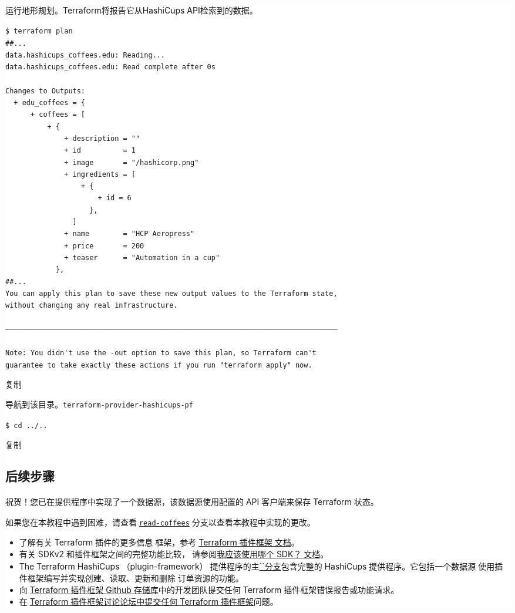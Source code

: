 运行地形规划。Terraform将报告它从HashiCups API检索到的数据。

```shell-session
$ terraform plan
##...
data.hashicups_coffees.edu: Reading...
data.hashicups_coffees.edu: Read complete after 0s

Changes to Outputs:
  + edu_coffees = {
      + coffees = [
          + {
              + description = ""
              + id          = 1
              + image       = "/hashicorp.png"
              + ingredients = [
                  + {
                      + id = 6
                    },
                ]
              + name        = "HCP Aeropress"
              + price       = 200
              + teaser      = "Automation in a cup"
            },
##...
You can apply this plan to save these new output values to the Terraform state,
without changing any real infrastructure.

───────────────────────────────────────────────────────────────────────────────

Note: You didn't use the -out option to save this plan, so Terraform can't
guarantee to take exactly these actions if you run "terraform apply" now.
```

复制

导航到该目录。`terraform-provider-hashicups-pf`

```shell-session
$ cd ../..
```

复制

## 后续步骤

祝贺！您已在提供程序中实现了一个数据源，该数据源使用配置的 API 客户端来保存 Terraform 状态。

如果您在本教程中遇到困难，请查看 [`read-coffees`](https://github.com/hashicorp/terraform-provider-hashicups-pf/tree/read-coffees) 分支以查看本教程中实现的更改。

- 了解有关 Terraform 插件的更多信息 框架，参考 [Terraform 插件框架 文档](https://developer.hashicorp.com/terraform/plugin/framework)。
- 有关 SDKv2 和插件框架之间的完整功能比较， 请参阅[我应该使用哪个 SDK？ 文档](https://developer.hashicorp.com/terraform/plugin/which-sdk)。
- The Terraform HashiCups （plugin-framework） 提供程序的主[``分支](https://github.com/hashicorp/terraform-provider-hashicups-pf)包含完整的 HashiCups 提供程序。它包括一个数据源 使用插件框架编写并实现创建、读取、更新和删除 订单资源的功能。
- 向 [Terraform 插件框架 Github 存储库](https://github.com/hashicorp/terraform-plugin-framework)中的开发团队提交任何 Terraform 插件框架错误报告或功能请求。
- 在 [Terraform 插件框架讨论论坛中提交任何 Terraform 插件框架](https://discuss.hashicorp.com/c/terraform-providers/tf-plugin-sdk/43)问题。